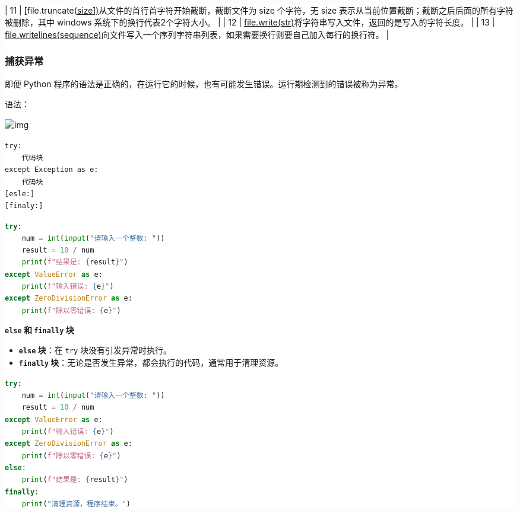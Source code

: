 | 11   | [file.truncate([size\])](https://www.runoob.com/python3/python3-file-truncate.html)从文件的首行首字符开始截断，截断文件为 size 个字符，无 size 表示从当前位置截断；截断之后后面的所有字符被删除，其中 windows 系统下的换行代表2个字符大小。 |
| 12   | [file.write(str)](https://www.runoob.com/python3/python3-file-write.html)将字符串写入文件，返回的是写入的字符长度。 |
| 13   | [file.writelines(sequence)](https://www.runoob.com/python3/python3-file-writelines.html)向文件写入一个序列字符串列表，如果需要换行则要自己加入每行的换行符。 |











### 捕获异常

即便 Python 程序的语法是正确的，在运行它的时候，也有可能发生错误。运行期检测到的错误被称为异常。

语法：

![img](https://www.runoob.com/wp-content/uploads/2019/07/try_except_else_finally.png)

```
try:
	代码块
except Exception as e:
	代码块
[esle:]
[finaly:]
```

```python
try:
    num = int(input("请输入一个整数: "))
    result = 10 / num
    print(f"结果是: {result}")
except ValueError as e:
    print(f"输入错误: {e}")
except ZeroDivisionError as e:
    print(f"除以零错误: {e}")

```

**`else` 和 `finally` 块**

- **`else` 块**：在 `try` 块没有引发异常时执行。
- **`finally` 块**：无论是否发生异常，都会执行的代码，通常用于清理资源。

```python
try:
    num = int(input("请输入一个整数: "))
    result = 10 / num
except ValueError as e:
    print(f"输入错误: {e}")
except ZeroDivisionError as e:
    print(f"除以零错误: {e}")
else:
    print(f"结果是: {result}")
finally:
    print("清理资源，程序结束。")

```
